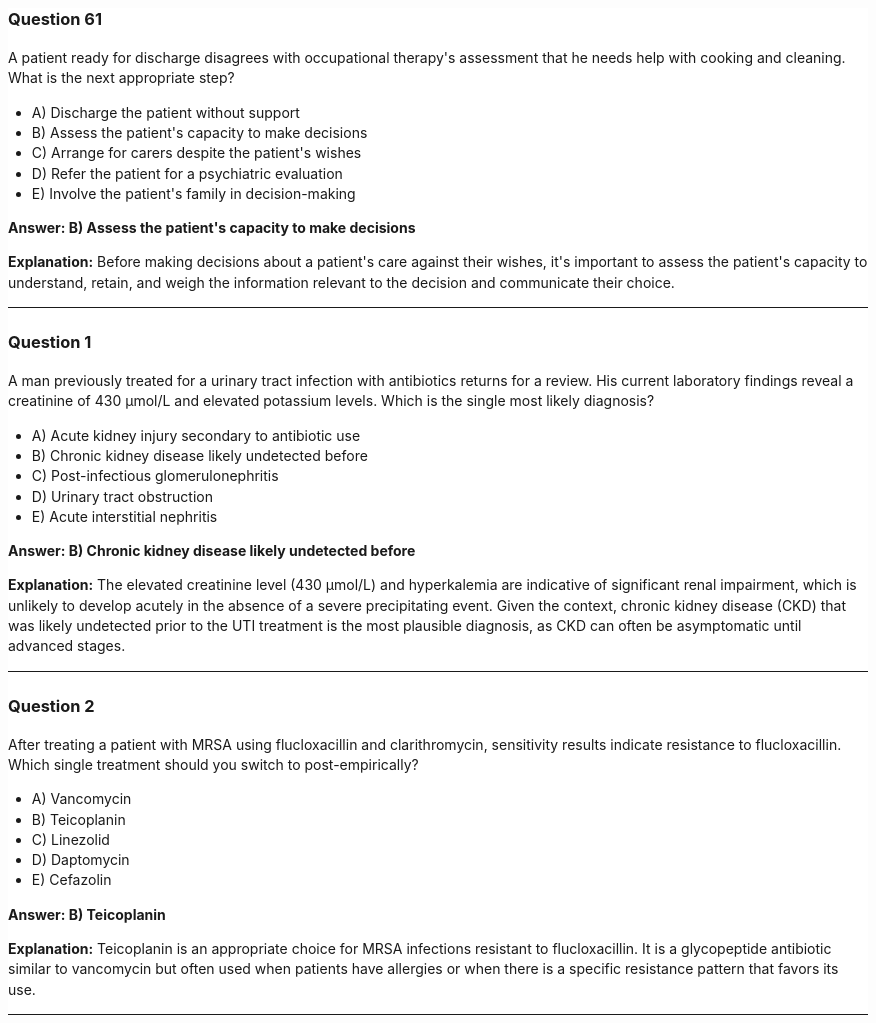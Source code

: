 
### Question 61
A patient ready for discharge disagrees with occupational therapy's assessment that he needs help with cooking and cleaning. What is the next appropriate step?
- A) Discharge the patient without support
- B) Assess the patient's capacity to make decisions
- C) Arrange for carers despite the patient's wishes
- D) Refer the patient for a psychiatric evaluation
- E) Involve the patient's family in decision-making

**Answer: B) Assess the patient's capacity to make decisions**

**Explanation:** Before making decisions about a patient's care against their wishes, it's important to assess the patient's capacity to understand, retain, and weigh the information relevant to the decision and communicate their choice.

---

### Question 1
A man previously treated for a urinary tract infection with antibiotics returns for a review. His current laboratory findings reveal a creatinine of 430 µmol/L and elevated potassium levels. Which is the single most likely diagnosis?
- A) Acute kidney injury secondary to antibiotic use
- B) Chronic kidney disease likely undetected before
- C) Post-infectious glomerulonephritis
- D) Urinary tract obstruction
- E) Acute interstitial nephritis

**Answer: B) Chronic kidney disease likely undetected before**

**Explanation:** The elevated creatinine level (430 µmol/L) and hyperkalemia are indicative of significant renal impairment, which is unlikely to develop acutely in the absence of a severe precipitating event. Given the context, chronic kidney disease (CKD) that was likely undetected prior to the UTI treatment is the most plausible diagnosis, as CKD can often be asymptomatic until advanced stages.

---

### Question 2
After treating a patient with MRSA using flucloxacillin and clarithromycin, sensitivity results indicate resistance to flucloxacillin. Which single treatment should you switch to post-empirically?
- A) Vancomycin
- B) Teicoplanin
- C) Linezolid
- D) Daptomycin
- E) Cefazolin

**Answer: B) Teicoplanin**

**Explanation:** Teicoplanin is an appropriate choice for MRSA infections resistant to flucloxacillin. It is a glycopeptide antibiotic similar to vancomycin but often used when patients have allergies or when there is a specific resistance pattern that favors its use.

---
